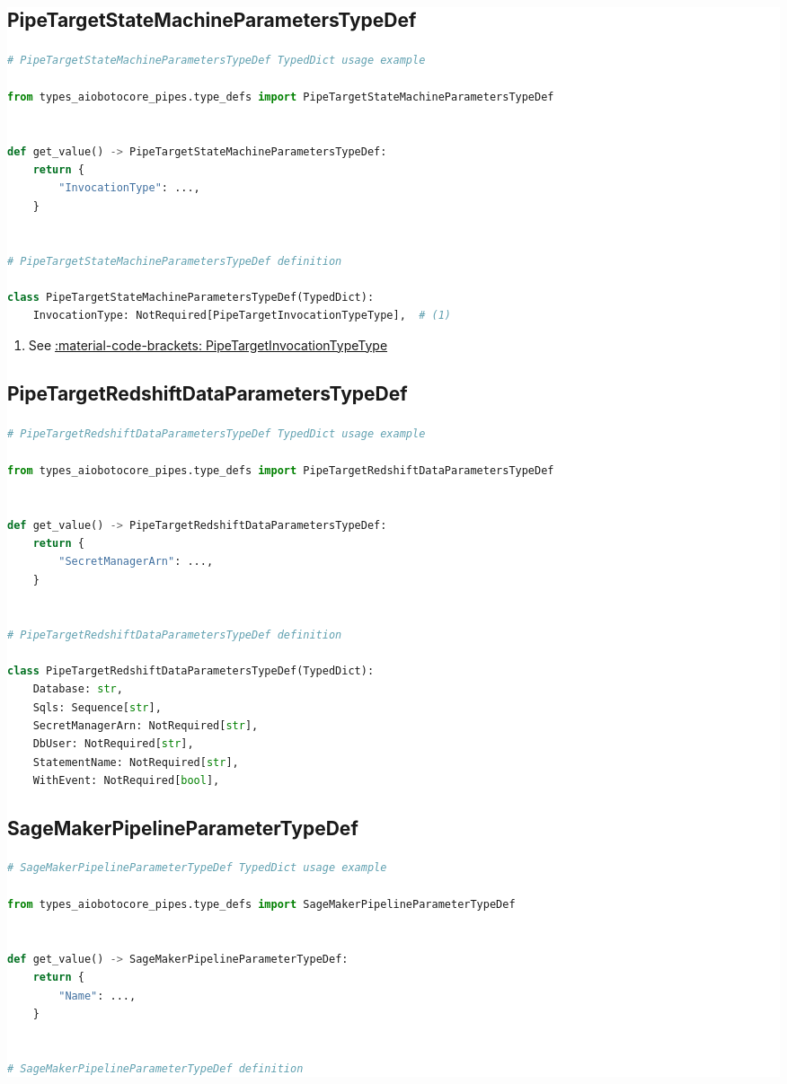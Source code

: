 ## PipeTargetStateMachineParametersTypeDef

```python
# PipeTargetStateMachineParametersTypeDef TypedDict usage example

from types_aiobotocore_pipes.type_defs import PipeTargetStateMachineParametersTypeDef


def get_value() -> PipeTargetStateMachineParametersTypeDef:
    return {
        "InvocationType": ...,
    }


# PipeTargetStateMachineParametersTypeDef definition

class PipeTargetStateMachineParametersTypeDef(TypedDict):
    InvocationType: NotRequired[PipeTargetInvocationTypeType],  # (1)
```

1. See [:material-code-brackets: PipeTargetInvocationTypeType](./literals.md#pipetargetinvocationtypetype) 
## PipeTargetRedshiftDataParametersTypeDef

```python
# PipeTargetRedshiftDataParametersTypeDef TypedDict usage example

from types_aiobotocore_pipes.type_defs import PipeTargetRedshiftDataParametersTypeDef


def get_value() -> PipeTargetRedshiftDataParametersTypeDef:
    return {
        "SecretManagerArn": ...,
    }


# PipeTargetRedshiftDataParametersTypeDef definition

class PipeTargetRedshiftDataParametersTypeDef(TypedDict):
    Database: str,
    Sqls: Sequence[str],
    SecretManagerArn: NotRequired[str],
    DbUser: NotRequired[str],
    StatementName: NotRequired[str],
    WithEvent: NotRequired[bool],
```

## SageMakerPipelineParameterTypeDef

```python
# SageMakerPipelineParameterTypeDef TypedDict usage example

from types_aiobotocore_pipes.type_defs import SageMakerPipelineParameterTypeDef


def get_value() -> SageMakerPipelineParameterTypeDef:
    return {
        "Name": ...,
    }


# SageMakerPipelineParameterTypeDef definition

```